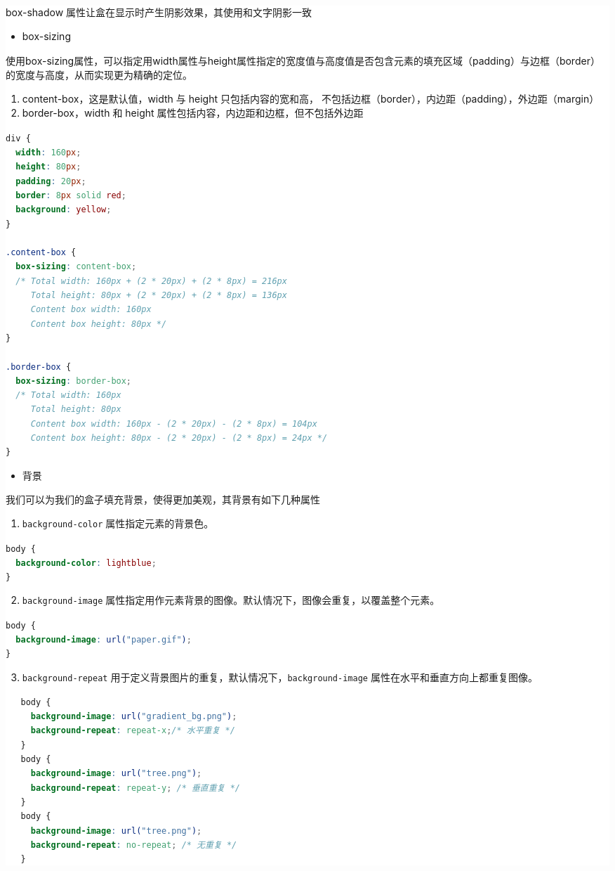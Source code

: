 box-shadow 属性让盒在显示时产生阴影效果，其使用和文字阴影一致

- box-sizing

使用box-sizing属性，可以指定用width属性与height属性指定的宽度值与高度值是否包含元素的填充区域（padding）与边框（border）的宽度与高度，从而实现更为精确的定位。

1. content-box，这是默认值，width 与 height 只包括内容的宽和高， 不包括边框（border），内边距（padding），外边距（margin）
2. border-box，width 和 height 属性包括内容，内边距和边框，但不包括外边距

```css
div {
  width: 160px;
  height: 80px;
  padding: 20px;
  border: 8px solid red;
  background: yellow;
}

.content-box {
  box-sizing: content-box;
  /* Total width: 160px + (2 * 20px) + (2 * 8px) = 216px
     Total height: 80px + (2 * 20px) + (2 * 8px) = 136px
     Content box width: 160px
     Content box height: 80px */
}

.border-box {
  box-sizing: border-box;
  /* Total width: 160px
     Total height: 80px
     Content box width: 160px - (2 * 20px) - (2 * 8px) = 104px
     Content box height: 80px - (2 * 20px) - (2 * 8px) = 24px */
}
```

- 背景

我们可以为我们的盒子填充背景，使得更加美观，其背景有如下几种属性

1. `background-color` 属性指定元素的背景色。

```css
body {
  background-color: lightblue;
}
```

2. `background-image` 属性指定用作元素背景的图像。默认情况下，图像会重复，以覆盖整个元素。

```css
body {
  background-image: url("paper.gif");
}
```

3. `background-repeat` 用于定义背景图片的重复，默认情况下，`background-image` 属性在水平和垂直方向上都重复图像。

```css
   body {
     background-image: url("gradient_bg.png");
     background-repeat: repeat-x;/* 水平重复 */
   }
   body {
     background-image: url("tree.png");
     background-repeat: repeat-y; /* 垂直重复 */
   }
   body {
     background-image: url("tree.png");
     background-repeat: no-repeat; /* 无重复 */
   }
```